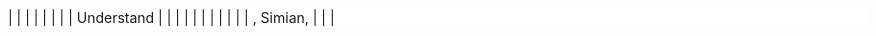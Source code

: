 |    |            |                                                                         |                                                                                                                                                                          |                                               |                                                                                                                                                                                                                                                                                                                                                                                                                                                                                                                                                                                                                                                                                                                                                                                                                                       |                                                                                                                                                                                                                                                                      | Understand                                                                                                                                                                                                                                                                                                                        |                                                                                                                                                                                                                                                                                                                                                                                                                                                                                              |                                                                                                              |
|    |            |                                                                         |                                                                                                                                                                          |                                               |                                                                                                                                                                                                                                                                                                                                                                                                                                                                                                                                                                                                                                                                                                                                                                                                                                       |                                                                                                                                                                                                                                                                      | , Simian,                                                                                                                                                                                                                                                                                                                         |                                                                                                                                                                                                                                                                                                                                                                                                                                                                                              |                                                                                                              |